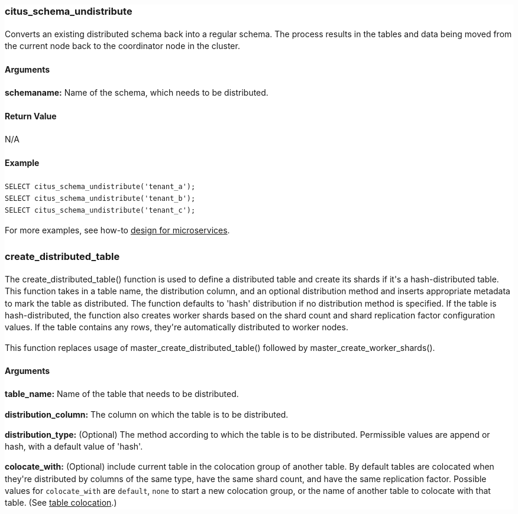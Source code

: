 ### citus\_schema\_undistribute

Converts an existing distributed schema back into a regular schema. The process results in the tables and data being moved from the current node back to the coordinator node in the cluster.

#### Arguments

**schemaname:** Name of the schema, which needs to be distributed.

#### Return Value

N/A

#### Example

```postgresql
SELECT citus_schema_undistribute('tenant_a');
SELECT citus_schema_undistribute('tenant_b');
SELECT citus_schema_undistribute('tenant_c');
```

For more examples, see how-to [design for microservices](tutorial-design-database-microservices.md).

### create\_distributed\_table

The create\_distributed\_table() function is used to define a distributed table
and create its shards if it's a hash-distributed table. This function takes in
a table name, the distribution column, and an optional distribution method and
inserts appropriate metadata to mark the table as distributed. The function
defaults to 'hash' distribution if no distribution method is specified. If the
table is hash-distributed, the function also creates worker shards based on the
shard count and shard replication factor configuration values. If the table
contains any rows, they're automatically distributed to worker nodes.

This function replaces usage of master\_create\_distributed\_table() followed
by master\_create\_worker\_shards().

#### Arguments

**table\_name:** Name of the table that needs to be distributed.

**distribution\_column:** The column on which the table is to be
distributed.

**distribution\_type:** (Optional) The method according to which the
table is to be distributed. Permissible values are append or hash, with
a default value of 'hash'.

**colocate\_with:** (Optional) include current table in the colocation group
of another table. By default tables are colocated when they're distributed by
columns of the same type, have the same shard count, and have the same
replication factor. Possible values for `colocate_with` are `default`, `none`
to start a new colocation group, or the name of another table to colocate
with that table.  (See [table colocation](concepts-colocation.md).)
